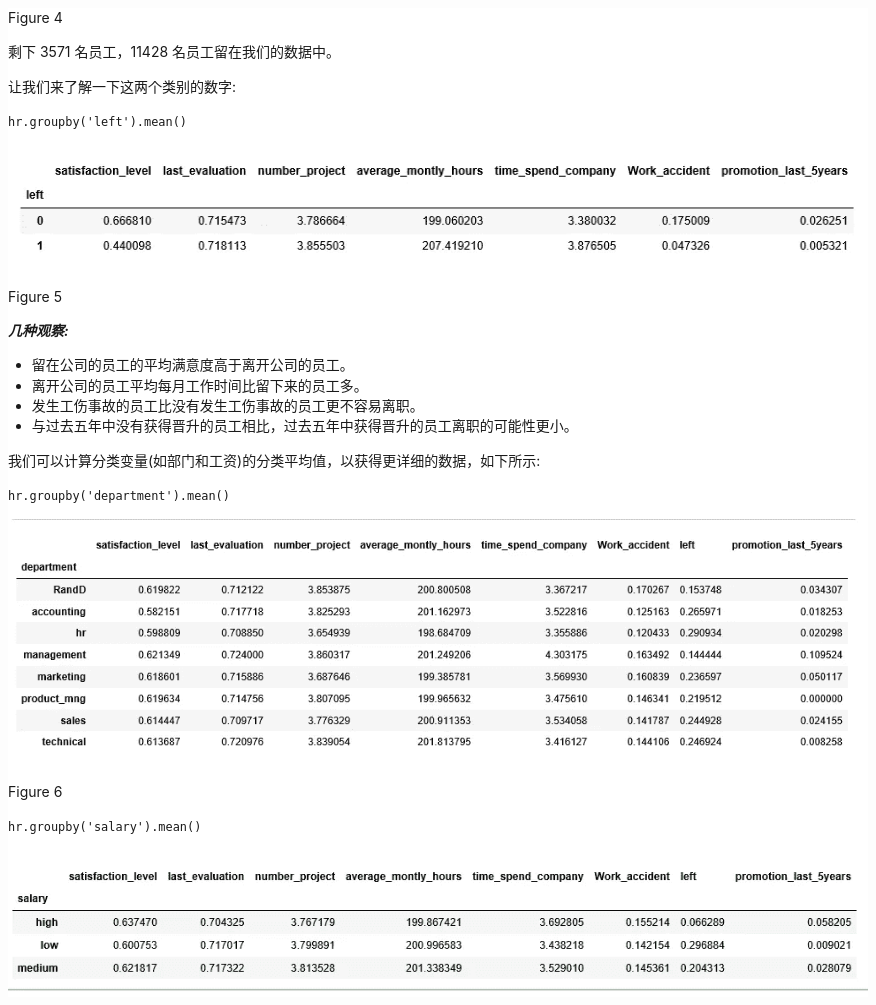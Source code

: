 Figure 4

剩下 3571 名员工，11428 名员工留在我们的数据中。

让我们来了解一下这两个类别的数字:

```
hr.groupby('left').mean()
```

![](img/a120ff8015f57ec3316fc234e5bc5d50.png)

Figure 5

***几种观察:***

*   留在公司的员工的平均满意度高于离开公司的员工。
*   离开公司的员工平均每月工作时间比留下来的员工多。
*   发生工伤事故的员工比没有发生工伤事故的员工更不容易离职。
*   与过去五年中没有获得晋升的员工相比，过去五年中获得晋升的员工离职的可能性更小。

我们可以计算分类变量(如部门和工资)的分类平均值，以获得更详细的数据，如下所示:

```
hr.groupby('department').mean()
```

![](img/64711f606fdf622a3ebb0bc4cf811b7b.png)

Figure 6

```
hr.groupby('salary').mean()
```

![](img/8373e85019476f8451eb9d1af20daf68.png)
